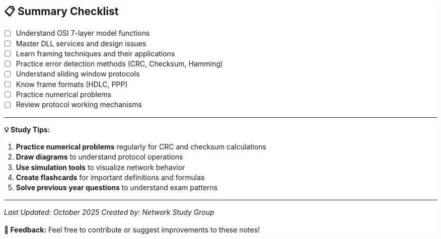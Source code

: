 
## 📋 Summary Checklist

- [ ] Understand OSI 7-layer model functions
- [ ] Master DLL services and design issues  
- [ ] Learn framing techniques and their applications
- [ ] Practice error detection methods (CRC, Checksum, Hamming)
- [ ] Understand sliding window protocols
- [ ] Know frame formats (HDLC, PPP)
- [ ] Practice numerical problems
- [ ] Review protocol working mechanisms

---

**💡 Study Tips:**
1. **Practice numerical problems** regularly for CRC and checksum calculations
2. **Draw diagrams** to understand protocol operations
3. **Use simulation tools** to visualize network behavior
4. **Create flashcards** for important definitions and formulas
5. **Solve previous year questions** to understand exam patterns

---

*Last Updated: October 2025*
*Created by: Network Study Group*

**📧 Feedback:** Feel free to contribute or suggest improvements to these notes!